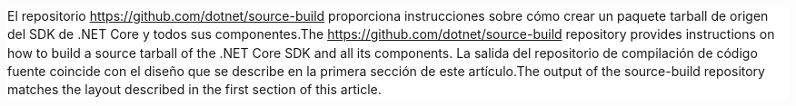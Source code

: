 <span data-ttu-id="9c6b6-243">El repositorio https://github.com/dotnet/source-build proporciona instrucciones sobre cómo crear un paquete tarball de origen del SDK de .NET Core y todos sus componentes.</span><span class="sxs-lookup"><span data-stu-id="9c6b6-243">The https://github.com/dotnet/source-build repository provides instructions on how to build a source tarball of the .NET Core SDK and all its components.</span></span> <span data-ttu-id="9c6b6-244">La salida del repositorio de compilación de código fuente coincide con el diseño que se describe en la primera sección de este artículo.</span><span class="sxs-lookup"><span data-stu-id="9c6b6-244">The output of the source-build repository matches the layout described in the first section of this article.</span></span>